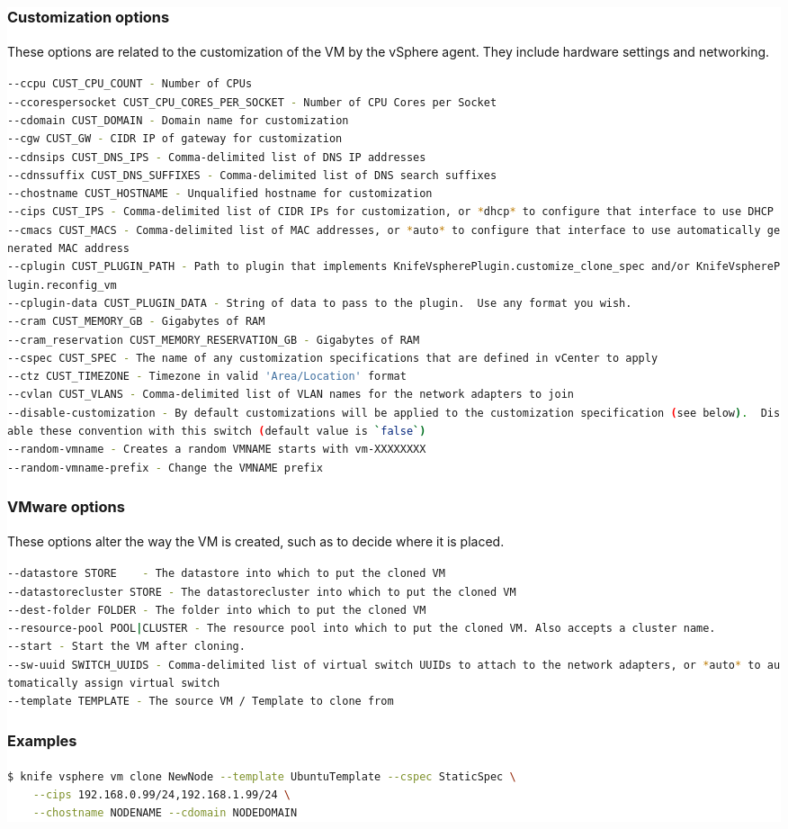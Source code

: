 ### Customization options

These options are related to the customization of the VM by the vSphere agent. They include hardware settings and networking.
```bash
--ccpu CUST_CPU_COUNT - Number of CPUs
--ccorespersocket CUST_CPU_CORES_PER_SOCKET - Number of CPU Cores per Socket
--cdomain CUST_DOMAIN - Domain name for customization
--cgw CUST_GW - CIDR IP of gateway for customization
--cdnsips CUST_DNS_IPS - Comma-delimited list of DNS IP addresses
--cdnssuffix CUST_DNS_SUFFIXES - Comma-delimited list of DNS search suffixes
--chostname CUST_HOSTNAME - Unqualified hostname for customization
--cips CUST_IPS - Comma-delimited list of CIDR IPs for customization, or *dhcp* to configure that interface to use DHCP
--cmacs CUST_MACS - Comma-delimited list of MAC addresses, or *auto* to configure that interface to use automatically generated MAC address
--cplugin CUST_PLUGIN_PATH - Path to plugin that implements KnifeVspherePlugin.customize_clone_spec and/or KnifeVspherePlugin.reconfig_vm
--cplugin-data CUST_PLUGIN_DATA - String of data to pass to the plugin.  Use any format you wish.
--cram CUST_MEMORY_GB - Gigabytes of RAM
--cram_reservation CUST_MEMORY_RESERVATION_GB - Gigabytes of RAM
--cspec CUST_SPEC - The name of any customization specifications that are defined in vCenter to apply
--ctz CUST_TIMEZONE - Timezone in valid 'Area/Location' format
--cvlan CUST_VLANS - Comma-delimited list of VLAN names for the network adapters to join
--disable-customization - By default customizations will be applied to the customization specification (see below).  Disable these convention with this switch (default value is `false`)
--random-vmname - Creates a random VMNAME starts with vm-XXXXXXXX
--random-vmname-prefix - Change the VMNAME prefix
```

### VMware options

These options alter the way the VM is created, such as to decide where it is placed.
```bash
--datastore STORE    - The datastore into which to put the cloned VM
--datastorecluster STORE - The datastorecluster into which to put the cloned VM
--dest-folder FOLDER - The folder into which to put the cloned VM
--resource-pool POOL|CLUSTER - The resource pool into which to put the cloned VM. Also accepts a cluster name.
--start - Start the VM after cloning.
--sw-uuid SWITCH_UUIDS - Comma-delimited list of virtual switch UUIDs to attach to the network adapters, or *auto* to automatically assign virtual switch
--template TEMPLATE - The source VM / Template to clone from
```

### Examples

```bash
$ knife vsphere vm clone NewNode --template UbuntuTemplate --cspec StaticSpec \
    --cips 192.168.0.99/24,192.168.1.99/24 \
    --chostname NODENAME --cdomain NODEDOMAIN
```
